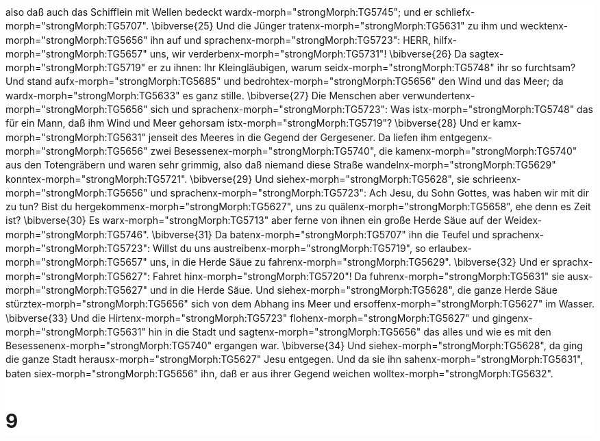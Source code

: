 also daß auch das Schifflein mit Wellen bedeckt wardx-morph="strongMorph:TG5745"; und er schliefx-morph="strongMorph:TG5707". \bibverse{25} Und die Jünger tratenx-morph="strongMorph:TG5631" zu ihm und wecktenx-morph="strongMorph:TG5656" ihn auf und sprachenx-morph="strongMorph:TG5723": HERR, hilfx-morph="strongMorph:TG5657" uns, wir verderbenx-morph="strongMorph:TG5731"! \bibverse{26} Da sagtex-morph="strongMorph:TG5719" er zu ihnen: Ihr Kleingläubigen, warum seidx-morph="strongMorph:TG5748" ihr so furchtsam? Und stand aufx-morph="strongMorph:TG5685" und bedrohtex-morph="strongMorph:TG5656" den Wind und das Meer; da wardx-morph="strongMorph:TG5633" es ganz stille. \bibverse{27} Die Menschen aber verwundertenx-morph="strongMorph:TG5656" sich und sprachenx-morph="strongMorph:TG5723": Was istx-morph="strongMorph:TG5748" das für ein Mann, daß ihm Wind und Meer gehorsam istx-morph="strongMorph:TG5719"? \bibverse{28} Und er kamx-morph="strongMorph:TG5631" jenseit des Meeres in die Gegend der Gergesener. Da liefen ihm entgegenx-morph="strongMorph:TG5656" zwei Besessenex-morph="strongMorph:TG5740", die kamenx-morph="strongMorph:TG5740" aus den Totengräbern und waren sehr grimmig, also daß niemand diese Straße wandelnx-morph="strongMorph:TG5629" konntex-morph="strongMorph:TG5721". \bibverse{29} Und siehex-morph="strongMorph:TG5628", sie schrieenx-morph="strongMorph:TG5656" und sprachenx-morph="strongMorph:TG5723": Ach Jesu, du Sohn Gottes, was haben wir mit dir zu tun? Bist du hergekommenx-morph="strongMorph:TG5627", uns zu quälenx-morph="strongMorph:TG5658", ehe denn es Zeit ist? \bibverse{30} Es warx-morph="strongMorph:TG5713" aber ferne von ihnen ein große Herde Säue auf der Weidex-morph="strongMorph:TG5746". \bibverse{31} Da batenx-morph="strongMorph:TG5707" ihn die Teufel und sprachenx-morph="strongMorph:TG5723": Willst du uns austreibenx-morph="strongMorph:TG5719", so erlaubex-morph="strongMorph:TG5657" uns, in die Herde Säue zu fahrenx-morph="strongMorph:TG5629". \bibverse{32} Und er sprachx-morph="strongMorph:TG5627": Fahret hinx-morph="strongMorph:TG5720"! Da fuhrenx-morph="strongMorph:TG5631" sie ausx-morph="strongMorph:TG5627" und in die Herde Säue. Und siehex-morph="strongMorph:TG5628", die ganze Herde Säue stürztex-morph="strongMorph:TG5656" sich von dem Abhang ins Meer und ersoffenx-morph="strongMorph:TG5627" im Wasser. \bibverse{33} Und die Hirtenx-morph="strongMorph:TG5723" flohenx-morph="strongMorph:TG5627" und gingenx-morph="strongMorph:TG5631" hin in die Stadt und sagtenx-morph="strongMorph:TG5656" das alles und wie es mit den Besessenenx-morph="strongMorph:TG5740" ergangen war. \bibverse{34} Und siehex-morph="strongMorph:TG5628", da ging die ganze Stadt herausx-morph="strongMorph:TG5627" Jesu entgegen. Und da sie ihn sahenx-morph="strongMorph:TG5631", baten siex-morph="strongMorph:TG5656" ihn, daß er aus ihrer Gegend weichen wolltex-morph="strongMorph:TG5632". 

# 9 